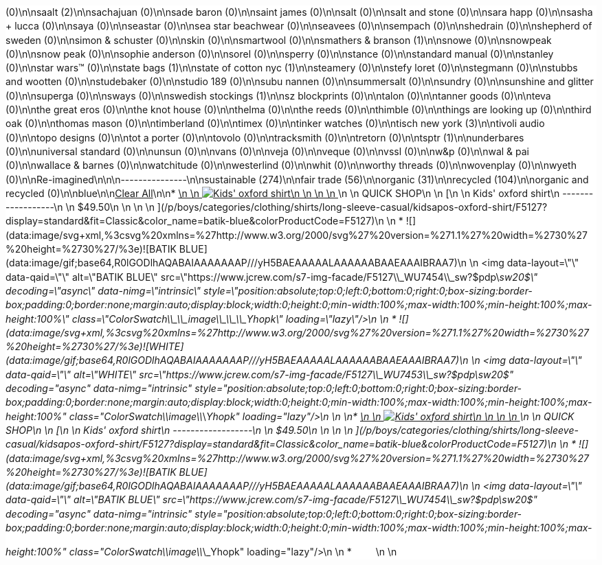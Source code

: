 (0)\n\n[](/all/?brand=SAALT&crawl=no&l_color=root-blue)saalt (2)\n\nsachajuan (0)\n\nsade baron (0)\n\nsaint james (0)\n\nsalt (0)\n\nsalt and stone (0)\n\nsara happ (0)\n\nsasha + lucca (0)\n\nsaya (0)\n\nseastar (0)\n\nsea star beachwear (0)\n\nseavees (0)\n\nsempach (0)\n\nshedrain (0)\n\nshepherd of sweden (0)\n\nsimon & schuster (0)\n\nskin (0)\n\nsmartwool (0)\n\n[](/all/?brand=SMATHERS%20%26%20BRANSON&crawl=no&l_color=root-blue)smathers & branson (1)\n\nsnowe (0)\n\nsnowpeak (0)\n\nsnow peak (0)\n\nsophie anderson (0)\n\nsorel (0)\n\nsperry (0)\n\nstance (0)\n\nstandard manual (0)\n\nstanley (0)\n\nstar wars™ (0)\n\n[](/all/?brand=STATE%20BAGS&crawl=no&l_color=root-blue)state bags (1)\n\n[](/all/?brand=STATE%20OF%20COTTON%20NYC&crawl=no&l_color=root-blue)state of cotton nyc (1)\n\nsteamery (0)\n\nstefy loret (0)\n\nstegmann (0)\n\nstubbs and wootten (0)\n\nstudebaker (0)\n\nstudio 189 (0)\n\nsubu nannen (0)\n\nsummersalt (0)\n\nsundry (0)\n\nsunshine and glitter (0)\n\nsuperga (0)\n\nsways (0)\n\n[](/all/?brand=SWEDISH%20STOCKINGS&crawl=no&l_color=root-blue)swedish stockings (1)\n\nsz blockprints (0)\n\ntalon (0)\n\ntanner goods (0)\n\nteva (0)\n\nthe great eros (0)\n\nthe knot house (0)\n\nthelma (0)\n\nthe reeds (0)\n\nthimble (0)\n\nthings are looking up (0)\n\nthird oak (0)\n\nthomas mason (0)\n\ntimberland (0)\n\ntimex (0)\n\ntinker watches (0)\n\n[](/all/?brand=TISCH%20NEW%20YORK&crawl=no&l_color=root-blue)tisch new york (3)\n\ntivoli audio (0)\n\ntopo designs (0)\n\ntot a porter (0)\n\ntovolo (0)\n\ntracksmith (0)\n\ntretorn (0)\n\n[](/all/?brand=TSPTR&crawl=no&l_color=root-blue)tsptr (1)\n\nunderbares (0)\n\nuniversal standard (0)\n\nunsun (0)\n\nvans (0)\n\nveja (0)\n\nveque (0)\n\nvssl (0)\n\nw&p (0)\n\nwal & pai (0)\n\nwallace & barnes (0)\n\nwatchitude (0)\n\nwesterlind (0)\n\nwhit (0)\n\nworthy threads (0)\n\nwovenplay (0)\n\nwyeth (0)\n\nRe-imagined\n\n\n---------------\n\n[](/all/?clothing=Sustainable&crawl=no&l_color=root-blue)sustainable (274)\n\n[](/all/?clothing=Fair%20Trade&crawl=no&l_color=root-blue)fair trade (56)\n\n[](/all/?clothing=Organic&crawl=no&l_color=root-blue)organic (31)\n\n[](/all/?clothing=Recycled&crawl=no&l_color=root-blue)recycled (104)\n\norganic and recycled (0)\n\nblue[](/all/?crawl=no)\n\n[Clear All](/all/?crawl=no)\n\n*   [\n    \n    ![ Kids&apos; oxford shirt](https://www.jcrew.com/s7-img-facade/F5127_WU7454?hei=640&crop=0,0,512,0)\n    \n    \n    \n    ](/p/boys/categories/clothing/shirts/long-sleeve-casual/kidsapos-oxford-shirt/F5127?display=standard&fit=Classic&color_name=batik-blue&colorProductCode=F5127)\n    \n    QUICK SHOP\n    \n    [\n    \n    Kids' oxford shirt\n    ------------------\n    \n    $49.50\n    \n    \n    \n    ](/p/boys/categories/clothing/shirts/long-sleeve-casual/kidsapos-oxford-shirt/F5127?display=standard&fit=Classic&color_name=batik-blue&colorProductCode=F5127)\n    \n    *   ![](data:image/svg+xml,%3csvg%20xmlns=%27http://www.w3.org/2000/svg%27%20version=%271.1%27%20width=%2730%27%20height=%2730%27/%3e)![BATIK BLUE](data:image/gif;base64,R0lGODlhAQABAIAAAAAAAP///yH5BAEAAAAALAAAAAABAAEAAAIBRAA7)\n        \n        <img data-layout=\"\" data-qaid=\"\" alt=\"BATIK BLUE\" src=\"https://www.jcrew.com/s7-img-facade/F5127\\_WU7454\\_sw?$pdp\\_sw20$\" decoding=\"async\" data-nimg=\"intrinsic\" style=\"position:absolute;top:0;left:0;bottom:0;right:0;box-sizing:border-box;padding:0;border:none;margin:auto;display:block;width:0;height:0;min-width:100%;max-width:100%;min-height:100%;max-height:100%\" class=\"ColorSwatch\\_\\_image\\_\\_\\_Yhopk\" loading=\"lazy\"/>\n        \n    *   ![](data:image/svg+xml,%3csvg%20xmlns=%27http://www.w3.org/2000/svg%27%20version=%271.1%27%20width=%2730%27%20height=%2730%27/%3e)![WHITE](data:image/gif;base64,R0lGODlhAQABAIAAAAAAAP///yH5BAEAAAAALAAAAAABAAEAAAIBRAA7)\n        \n        <img data-layout=\"\" data-qaid=\"\" alt=\"WHITE\" src=\"https://www.jcrew.com/s7-img-facade/F5127\\_WU7453\\_sw?$pdp\\_sw20$\" decoding=\"async\" data-nimg=\"intrinsic\" style=\"position:absolute;top:0;left:0;bottom:0;right:0;box-sizing:border-box;padding:0;border:none;margin:auto;display:block;width:0;height:0;min-width:100%;max-width:100%;min-height:100%;max-height:100%\" class=\"ColorSwatch\\_\\_image\\_\\_\\_Yhopk\" loading=\"lazy\"/>\n        \n    \n*   [\n    \n    ![ Kids&apos; oxford shirt](https://www.jcrew.com/s7-img-facade/F5127_WU7454?hei=640&crop=0,0,512,0)\n    \n    \n    \n    ](/p/boys/categories/clothing/shirts/long-sleeve-casual/kidsapos-oxford-shirt/F5127?display=standard&fit=Classic&color_name=batik-blue&colorProductCode=F5127)\n    \n    QUICK SHOP\n    \n    [\n    \n    Kids' oxford shirt\n    ------------------\n    \n    $49.50\n    \n    \n    \n    ](/p/boys/categories/clothing/shirts/long-sleeve-casual/kidsapos-oxford-shirt/F5127?display=standard&fit=Classic&color_name=batik-blue&colorProductCode=F5127)\n    \n    *   ![](data:image/svg+xml,%3csvg%20xmlns=%27http://www.w3.org/2000/svg%27%20version=%271.1%27%20width=%2730%27%20height=%2730%27/%3e)![BATIK BLUE](data:image/gif;base64,R0lGODlhAQABAIAAAAAAAP///yH5BAEAAAAALAAAAAABAAEAAAIBRAA7)\n        \n        <img data-layout=\"\" data-qaid=\"\" alt=\"BATIK BLUE\" src=\"https://www.jcrew.com/s7-img-facade/F5127\\_WU7454\\_sw?$pdp\\_sw20$\" decoding=\"async\" data-nimg=\"intrinsic\" style=\"position:absolute;top:0;left:0;bottom:0;right:0;box-sizing:border-box;padding:0;border:none;margin:auto;display:block;width:0;height:0;min-width:100%;max-width:100%;min-height:100%;max-height:100%\" class=\"ColorSwatch\\_\\_image\\_\\_\\_Yhopk\" loading=\"lazy\"/>\n        \n    *   ![](data:image/svg+xml,%3csvg%20xmlns=%27http://www.w3.org/2000/svg%27%20version=%271.1%27%20width=%2730%27%20height=%2730%27/%3e)![WHITE](data:image/gif;base64,R0lGODlhAQABAIAAAAAAAP///yH5BAEAAAAALAAAAAABAAEAAAIBRAA7)\n        \n
